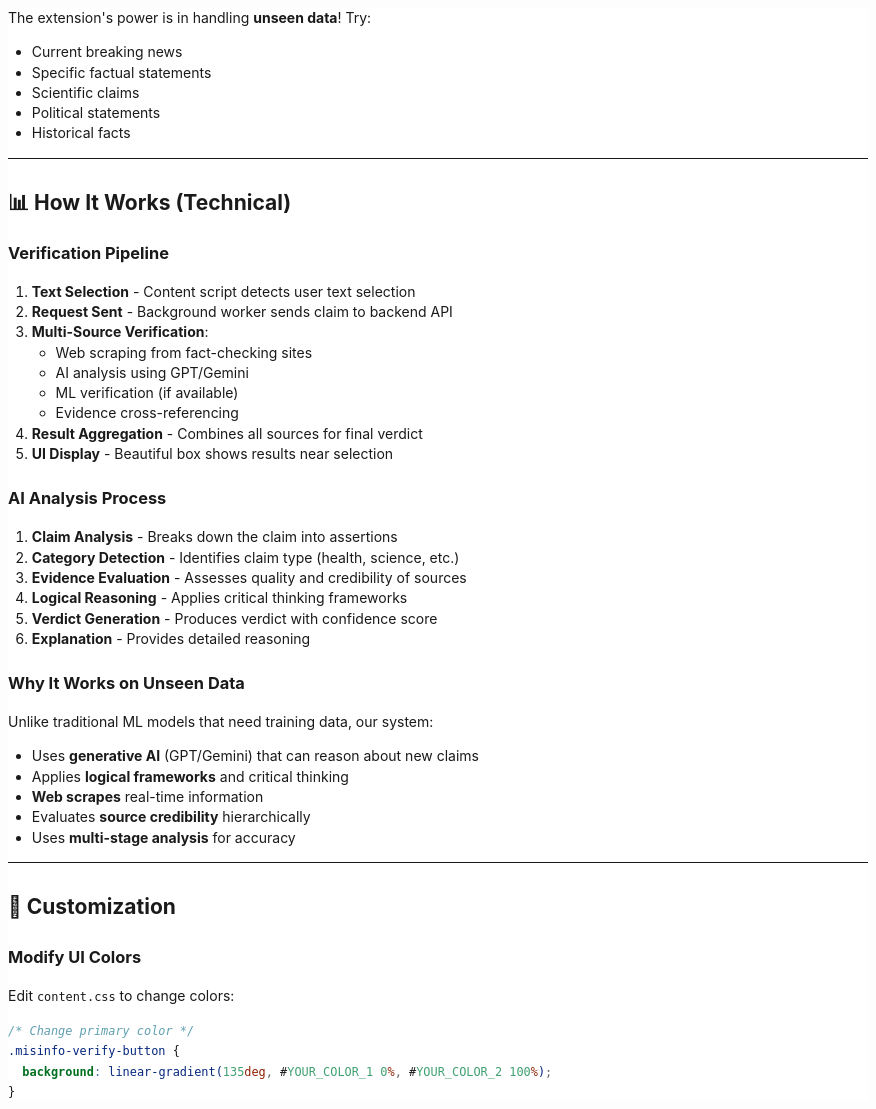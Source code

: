 The extension's power is in handling **unseen data**! Try:

- Current breaking news
- Specific factual statements
- Scientific claims
- Political statements
- Historical facts

---

## 📊 How It Works (Technical)

### Verification Pipeline

1. **Text Selection** - Content script detects user text selection
2. **Request Sent** - Background worker sends claim to backend API
3. **Multi-Source Verification**:
   - Web scraping from fact-checking sites
   - AI analysis using GPT/Gemini
   - ML verification (if available)
   - Evidence cross-referencing
4. **Result Aggregation** - Combines all sources for final verdict
5. **UI Display** - Beautiful box shows results near selection

### AI Analysis Process

1. **Claim Analysis** - Breaks down the claim into assertions
2. **Category Detection** - Identifies claim type (health, science, etc.)
3. **Evidence Evaluation** - Assesses quality and credibility of sources
4. **Logical Reasoning** - Applies critical thinking frameworks
5. **Verdict Generation** - Produces verdict with confidence score
6. **Explanation** - Provides detailed reasoning

### Why It Works on Unseen Data

Unlike traditional ML models that need training data, our system:

- Uses **generative AI** (GPT/Gemini) that can reason about new claims
- Applies **logical frameworks** and critical thinking
- **Web scrapes** real-time information
- Evaluates **source credibility** hierarchically
- Uses **multi-stage analysis** for accuracy

---

## 🎨 Customization

### Modify UI Colors

Edit `content.css` to change colors:

```css
/* Change primary color */
.misinfo-verify-button {
  background: linear-gradient(135deg, #YOUR_COLOR_1 0%, #YOUR_COLOR_2 100%);
}
```
